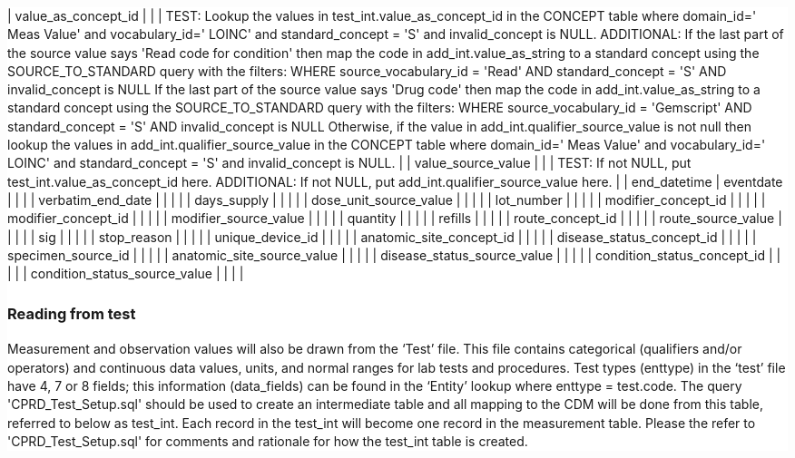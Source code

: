 | value_as_concept_id |  |  | TEST:  Lookup the values in test_int.value_as_concept_id in the CONCEPT table where domain_id=' Meas Value' and vocabulary_id=' LOINC' and standard_concept = 'S' and invalid_concept is NULL.    ADDITIONAL:   If the last part of the source value says 'Read code for condition' then map the code in add_int.value_as_string to a standard concept using the SOURCE_TO_STANDARD query with the filters:    WHERE source_vocabulary_id = 'Read'  AND standard_concept = 'S'  AND invalid_concept is NULL    If the last part of the source value says 'Drug code' then map the code in add_int.value_as_string to a standard concept using the SOURCE_TO_STANDARD query with the filters:    WHERE source_vocabulary_id = 'Gemscript'  AND standard_concept = 'S'  AND invalid_concept is NULL    Otherwise, if the value in add_int.qualifier_source_value is not null then lookup the values in add_int.qualifier_source_value in the CONCEPT table where domain_id=' Meas Value' and vocabulary_id=' LOINC' and standard_concept = 'S' and invalid_concept is NULL. |
| value_source_value |  |  | TEST:  If not NULL, put test_int.value_as_concept_id here.    ADDITIONAL:  If not NULL, put add_int.qualifier_source_value here. |
| end_datetime | eventdate |  |  |
| verbatim_end_date |  |  |  |
| days_supply |  |  |  |
| dose_unit_source_value |  |  |  |
| lot_number |  |  |  |
| modifier_concept_id |  |  |  |
| modifier_concept_id |  |  |  |
| modifier_source_value |  |  |  |
| quantity |  |  |  |
| refills |  |  |  |
| route_concept_id |  |  |  |
| route_source_value |  |  |  |
| sig |  |  |  |
| stop_reason |  |  |  |
| unique_device_id |  |  |  |
| anatomic_site_concept_id |  |  |  |
| disease_status_concept_id |  |  |  |
| specimen_source_id |  |  |  |
| anatomic_site_source_value |  |  |  |
| disease_status_source_value |  |  |  |
| condition_status_concept_id |  |  |  |
| condition_status_source_value |  |  |  |

### Reading from test

Measurement and observation values will also be drawn from the ‘Test’ file.  This file contains categorical (qualifiers and/or operators) and continuous data values, units, and normal ranges for lab tests and procedures.  Test types (enttype) in the ‘test’ file have 4, 7 or 8 fields; this information (data_fields) can be found in the ‘Entity’ lookup where enttype = test.code.  The query 'CPRD_Test_Setup.sql' should be used to create an intermediate table and all mapping to the CDM will be done from this table, referred to below as test_int. Each record in the test_int will become one record in the measurement table. Please the refer to 'CPRD_Test_Setup.sql' for comments and rationale for how the test_int table is created. 
